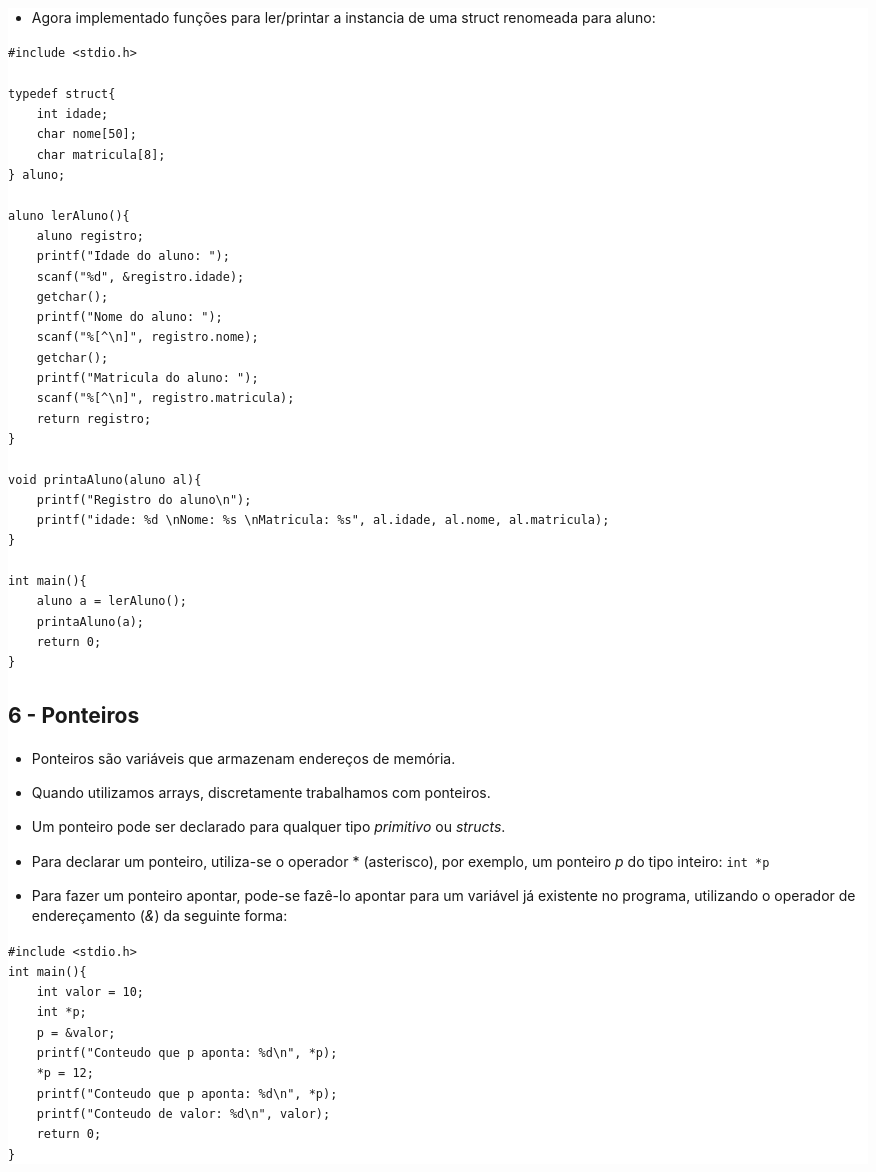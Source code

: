 - Agora implementado funções para ler/printar a instancia de uma struct renomeada para aluno:

```
#include <stdio.h>

typedef struct{
	int idade;
	char nome[50];
	char matricula[8];
} aluno;

aluno lerAluno(){
	aluno registro;
	printf("Idade do aluno: ");
	scanf("%d", &registro.idade);
	getchar();
	printf("Nome do aluno: ");
	scanf("%[^\n]", registro.nome);
	getchar();
	printf("Matricula do aluno: ");
	scanf("%[^\n]", registro.matricula);
	return registro;
}

void printaAluno(aluno al){
    printf("Registro do aluno\n");
	printf("idade: %d \nNome: %s \nMatricula: %s", al.idade, al.nome, al.matricula);
}

int main(){
	aluno a = lerAluno();
	printaAluno(a);
	return 0;
}
```

## 6 - Ponteiros

- Ponteiros são variáveis que armazenam endereços de memória.

- Quando utilizamos arrays, discretamente trabalhamos com ponteiros.

- Um ponteiro pode ser declarado para qualquer tipo *primitivo* ou *structs*.

- Para declarar um ponteiro, utiliza-se o operador * (asterisco), por exemplo, um ponteiro *p* do tipo inteiro: `int *p`

- Para fazer um ponteiro apontar, pode-se fazê-lo apontar para um variável já existente no programa, utilizando o operador de endereçamento (*&*) da seguinte forma:

```
#include <stdio.h>
int main(){
	int valor = 10;
	int *p;
	p = &valor;
	printf("Conteudo que p aponta: %d\n", *p);
	*p = 12;
	printf("Conteudo que p aponta: %d\n", *p);
	printf("Conteudo de valor: %d\n", valor);
	return 0;
}
```
